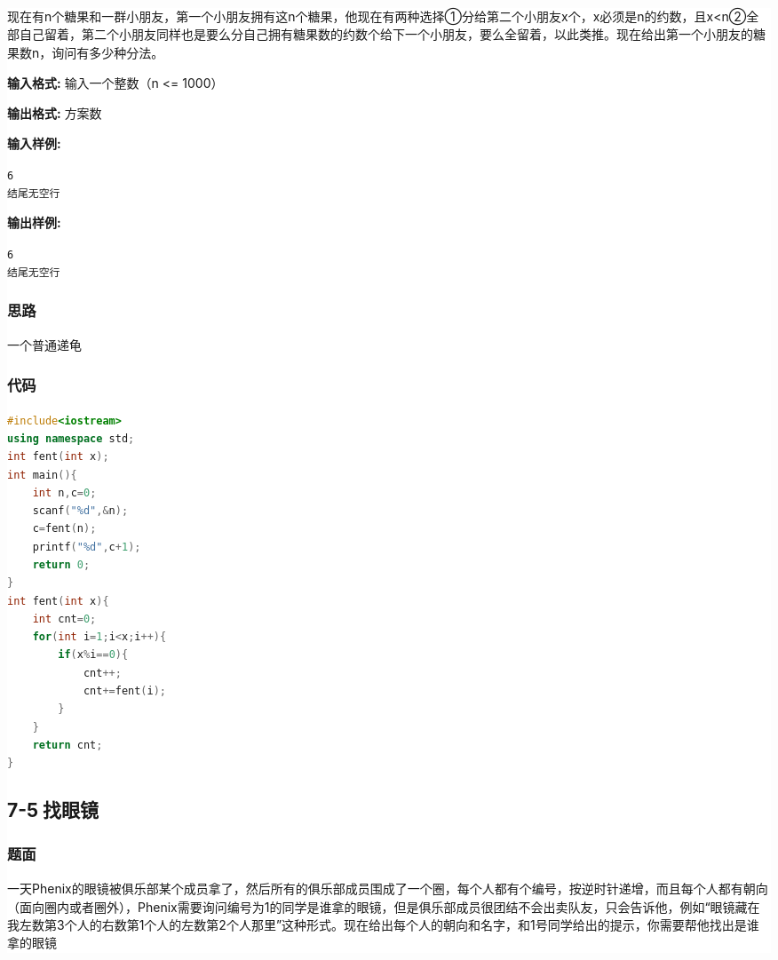 现在有n个糖果和一群小朋友，第一个小朋友拥有这n个糖果，他现在有两种选择①分给第二个小朋友x个，x必须是n的约数，且x<n②全部自己留着，第二个小朋友同样也是要么分自己拥有糖果数的约数个给下一个小朋友，要么全留着，以此类推。现在给出第一个小朋友的糖果数n，询问有多少种分法。

**输入格式:**
输入一个整数（n <= 1000）

**输出格式:**
方案数

**输入样例:**
```
6
结尾无空行
```
**输出样例:**
```
6
结尾无空行
```

### 思路
一个普通递龟

### 代码
```c++
#include<iostream>
using namespace std;
int fent(int x);
int main(){
	int n,c=0;
	scanf("%d",&n);
	c=fent(n);
	printf("%d",c+1);
	return 0;
} 
int fent(int x){
	int cnt=0;
	for(int i=1;i<x;i++){
		if(x%i==0){
			cnt++;
			cnt+=fent(i);
		}
	}
	return cnt;
}
```

## 7-5 找眼镜
### 题面

一天Phenix的眼镜被俱乐部某个成员拿了，然后所有的俱乐部成员围成了一个圈，每个人都有个编号，按逆时针递增，而且每个人都有朝向（面向圈内或者圈外），Phenix需要询问编号为1的同学是谁拿的眼镜，但是俱乐部成员很团结不会出卖队友，只会告诉他，例如“眼镜藏在我左数第3个人的右数第1个人的左数第2个人那里”这种形式。现在给出每个人的朝向和名字，和1号同学给出的提示，你需要帮他找出是谁拿的眼镜
